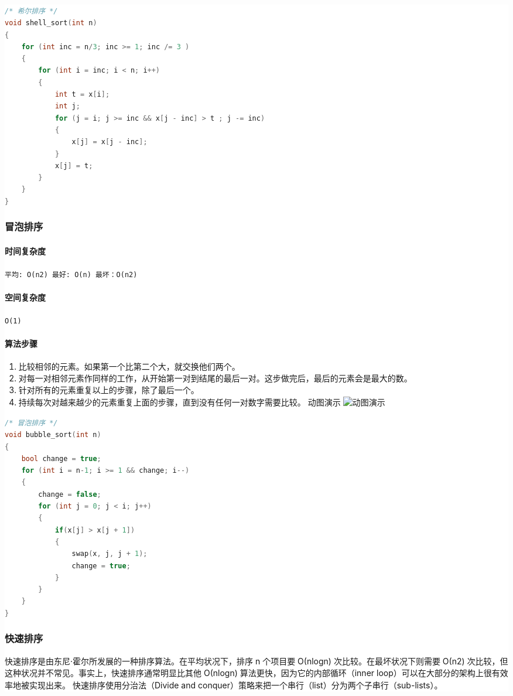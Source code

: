 ```c
/* 希尔排序 */
void shell_sort(int n)
{
    for (int inc = n/3; inc >= 1; inc /= 3 )
    {
        for (int i = inc; i < n; i++)
        {
            int t = x[i];
            int j;
            for (j = i; j >= inc && x[j - inc] > t ; j -= inc)
            {
                x[j] = x[j - inc];
            }
            x[j] = t;
        }
    }
}
```
### 冒泡排序

#### 时间复杂度
    平均: O(n2) 最好: O(n) 最坏：O(n2)
#### 空间复杂度
    O(1)
#### 算法步骤
1. 比较相邻的元素。如果第一个比第二个大，就交换他们两个。
2. 对每一对相邻元素作同样的工作，从开始第一对到结尾的最后一对。这步做完后，最后的元素会是最大的数。
3. 针对所有的元素重复以上的步骤，除了最后一个。
4. 持续每次对越来越少的元素重复上面的步骤，直到没有任何一对数字需要比较。
动图演示
![动图演示](res/sort/bubbleSort.gif)
```c
/* 冒泡排序 */
void bubble_sort(int n)
{
    bool change = true;
    for (int i = n-1; i >= 1 && change; i--)
    {
        change = false;
        for (int j = 0; j < i; j++)
        {
            if(x[j] > x[j + 1])
            {
                swap(x, j, j + 1);
                change = true;
            }
        }
    }
}
```
### 快速排序
快速排序是由东尼·霍尔所发展的一种排序算法。在平均状况下，排序 n 个项目要 Ο(nlogn) 次比较。在最坏状况下则需要 Ο(n2) 次比较，但这种状况并不常见。事实上，快速排序通常明显比其他 Ο(nlogn) 算法更快，因为它的内部循环（inner loop）可以在大部分的架构上很有效率地被实现出来。
快速排序使用分治法（Divide and conquer）策略来把一个串行（list）分为两个子串行（sub-lists）。
